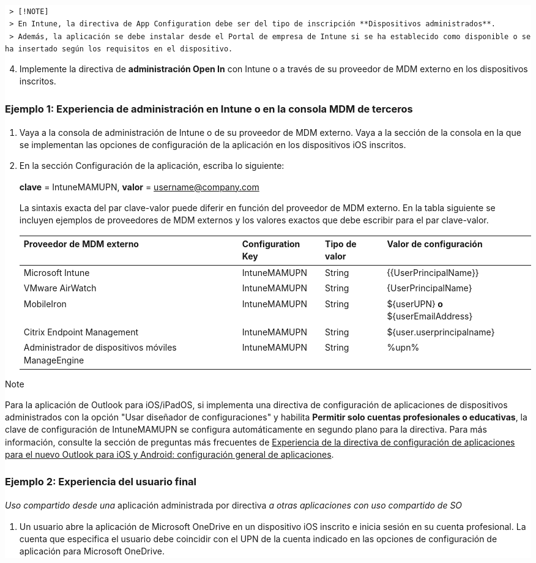      > [!NOTE]
     > En Intune, la directiva de App Configuration debe ser del tipo de inscripción **Dispositivos administrados**.
     > Además, la aplicación se debe instalar desde el Portal de empresa de Intune si se ha establecido como disponible o se ha insertado según los requisitos en el dispositivo. 

4. Implemente la directiva de **administración Open In**  con Intune o a través de su proveedor de MDM externo en los dispositivos inscritos.


### <a name="example-1-admin-experience-in-intune-or-third-party-mdm-console"></a>Ejemplo 1: Experiencia de administración en Intune o en la consola MDM de terceros

1. Vaya a la consola de administración de Intune o de su proveedor de MDM externo. Vaya a la sección de la consola en la que se implementan las opciones de configuración de la aplicación en los dispositivos iOS inscritos.

2. En la sección Configuración de la aplicación, escriba lo siguiente:

   **clave** = IntuneMAMUPN, **valor** = <username@company.com>

   La sintaxis exacta del par clave-valor puede diferir en función del proveedor de MDM externo. En la tabla siguiente se incluyen ejemplos de proveedores de MDM externos y los valores exactos que debe escribir para el par clave-valor.

   |Proveedor de MDM externo| Configuration Key | Tipo de valor | Valor de configuración|
   | ------- | ---- | ---- | ---- |
   |Microsoft Intune| IntuneMAMUPN | String | {{UserPrincipalName}}|
   |VMware AirWatch| IntuneMAMUPN | String | {UserPrincipalName}|
   |MobileIron | IntuneMAMUPN | String | ${userUPN} **o** ${userEmailAddress} |
   |Citrix Endpoint Management | IntuneMAMUPN | String | ${user.userprincipalname} |
   |Administrador de dispositivos móviles ManageEngine | IntuneMAMUPN | String | %upn% |

> [!NOTE]  
> Para la aplicación de Outlook para iOS/iPadOS, si implementa una directiva de configuración de aplicaciones de dispositivos administrados con la opción "Usar diseñador de configuraciones" y habilita **Permitir solo cuentas profesionales o educativas**, la clave de configuración de IntuneMAMUPN se configura automáticamente en segundo plano para la directiva. Para más información, consulte la sección de preguntas más frecuentes de [Experiencia de la directiva de configuración de aplicaciones para el nuevo Outlook para iOS y Android: configuración general de aplicaciones](https://techcommunity.microsoft.com/t5/Intune-Customer-Success/New-Outlook-for-iOS-and-Android-App-Configuration-Policy/ba-p/370481). 


### <a name="example-2-end-user-experience"></a>Ejemplo 2: Experiencia del usuario final

*Uso compartido desde una* aplicación administrada por directiva *a otras aplicaciones con uso compartido de SO*

1. Un usuario abre la aplicación de Microsoft OneDrive en un dispositivo iOS inscrito e inicia sesión en su cuenta profesional.  La cuenta que especifica el usuario debe coincidir con el UPN de la cuenta indicado en las opciones de configuración de aplicación para Microsoft OneDrive.

